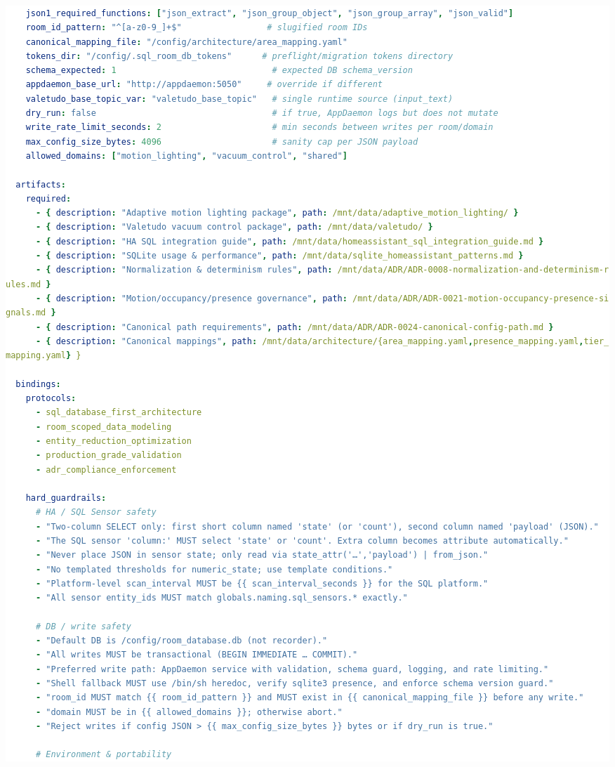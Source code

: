 ````yaml
    json1_required_functions: ["json_extract", "json_group_object", "json_group_array", "json_valid"]
    room_id_pattern: "^[a-z0-9_]+$"                 # slugified room IDs
    canonical_mapping_file: "/config/architecture/area_mapping.yaml"
    tokens_dir: "/config/.sql_room_db_tokens"      # preflight/migration tokens directory
    schema_expected: 1                               # expected DB schema_version
    appdaemon_base_url: "http://appdaemon:5050"     # override if different
    valetudo_base_topic_var: "valetudo_base_topic"   # single runtime source (input_text)
    dry_run: false                                   # if true, AppDaemon logs but does not mutate
    write_rate_limit_seconds: 2                      # min seconds between writes per room/domain
    max_config_size_bytes: 4096                      # sanity cap per JSON payload
    allowed_domains: ["motion_lighting", "vacuum_control", "shared"]

  artifacts:
    required:
      - { description: "Adaptive motion lighting package", path: /mnt/data/adaptive_motion_lighting/ }
      - { description: "Valetudo vacuum control package", path: /mnt/data/valetudo/ }
      - { description: "HA SQL integration guide", path: /mnt/data/homeassistant_sql_integration_guide.md }
      - { description: "SQLite usage & performance", path: /mnt/data/sqlite_homeassistant_patterns.md }
      - { description: "Normalization & determinism rules", path: /mnt/data/ADR/ADR-0008-normalization-and-determinism-rules.md }
      - { description: "Motion/occupancy/presence governance", path: /mnt/data/ADR/ADR-0021-motion-occupancy-presence-signals.md }
      - { description: "Canonical path requirements", path: /mnt/data/ADR/ADR-0024-canonical-config-path.md }
      - { description: "Canonical mappings", path: /mnt/data/architecture/{area_mapping.yaml,presence_mapping.yaml,tier_mapping.yaml} }

  bindings:
    protocols:
      - sql_database_first_architecture
      - room_scoped_data_modeling
      - entity_reduction_optimization
      - production_grade_validation
      - adr_compliance_enforcement

    hard_guardrails:
      # HA / SQL Sensor safety
      - "Two-column SELECT only: first short column named 'state' (or 'count'), second column named 'payload' (JSON)."
      - "The SQL sensor 'column:' MUST select 'state' or 'count'. Extra column becomes attribute automatically."
      - "Never place JSON in sensor state; only read via state_attr('…','payload') | from_json."
      - "No templated thresholds for numeric_state; use template conditions."
      - "Platform-level scan_interval MUST be {{ scan_interval_seconds }} for the SQL platform."
      - "All sensor entity_ids MUST match globals.naming.sql_sensors.* exactly."

      # DB / write safety
      - "Default DB is /config/room_database.db (not recorder)."
      - "All writes MUST be transactional (BEGIN IMMEDIATE … COMMIT)."
      - "Preferred write path: AppDaemon service with validation, schema guard, logging, and rate limiting."
      - "Shell fallback MUST use /bin/sh heredoc, verify sqlite3 presence, and enforce schema version guard."
      - "room_id MUST match {{ room_id_pattern }} and MUST exist in {{ canonical_mapping_file }} before any write."
      - "domain MUST be in {{ allowed_domains }}; otherwise abort."
      - "Reject writes if config JSON > {{ max_config_size_bytes }} bytes or if dry_run is true."

      # Environment & portability
````